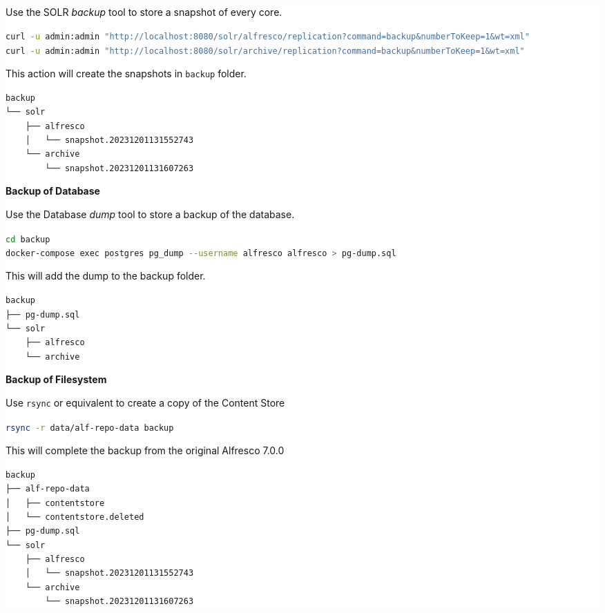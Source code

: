Use the SOLR *backup* tool to store a snapshot of every core.

```sh
curl -u admin:admin "http://localhost:8080/solr/alfresco/replication?command=backup&numberToKeep=1&wt=xml"
curl -u admin:admin "http://localhost:8080/solr/archive/replication?command=backup&numberToKeep=1&wt=xml"
```

This action will create the snapshots in `backup` folder.

```sh
backup
└── solr
    ├── alfresco
    │   └── snapshot.20231201131552743
    └── archive
        └── snapshot.20231201131607263
```

**Backup of Database**

Use the Database *dump* tool to store a backup of the database.

```sh
cd backup
docker-compose exec postgres pg_dump --username alfresco alfresco > pg-dump.sql
```

This will add the dump to the backup folder.

```sh
backup
├── pg-dump.sql
└── solr
    ├── alfresco
    └── archive
```

**Backup of Filesystem**

Use `rsync` or equivalent to create a copy of the Content Store

```sh
rsync -r data/alf-repo-data backup
```

This will complete the backup from the original Alfresco 7.0.0

```sh
backup
├── alf-repo-data
│   ├── contentstore
│   └── contentstore.deleted
├── pg-dump.sql
└── solr
    ├── alfresco
    │   └── snapshot.20231201131552743
    └── archive
        └── snapshot.20231201131607263
```
